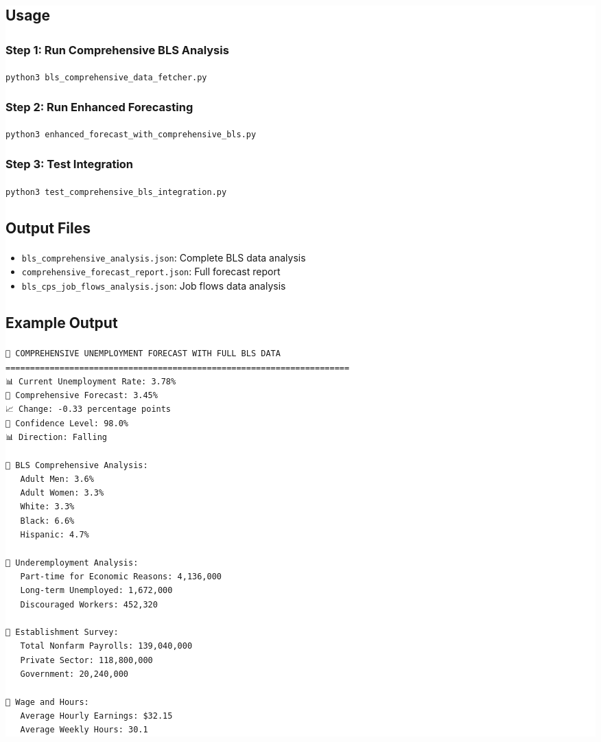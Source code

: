 ## Usage

### **Step 1: Run Comprehensive BLS Analysis**
```bash
python3 bls_comprehensive_data_fetcher.py
```

### **Step 2: Run Enhanced Forecasting**
```bash
python3 enhanced_forecast_with_comprehensive_bls.py
```

### **Step 3: Test Integration**
```bash
python3 test_comprehensive_bls_integration.py
```

## Output Files

- `bls_comprehensive_analysis.json`: Complete BLS data analysis
- `comprehensive_forecast_report.json`: Full forecast report
- `bls_cps_job_flows_analysis.json`: Job flows data analysis

## Example Output

```
🎯 COMPREHENSIVE UNEMPLOYMENT FORECAST WITH FULL BLS DATA
======================================================================
📊 Current Unemployment Rate: 3.78%
🎯 Comprehensive Forecast: 3.45%
📈 Change: -0.33 percentage points
🎯 Confidence Level: 98.0%
📊 Direction: Falling

🔧 BLS Comprehensive Analysis:
   Adult Men: 3.6%
   Adult Women: 3.3%
   White: 3.3%
   Black: 6.6%
   Hispanic: 4.7%

🔧 Underemployment Analysis:
   Part-time for Economic Reasons: 4,136,000
   Long-term Unemployed: 1,672,000
   Discouraged Workers: 452,320

🔧 Establishment Survey:
   Total Nonfarm Payrolls: 139,040,000
   Private Sector: 118,800,000
   Government: 20,240,000

🔧 Wage and Hours:
   Average Hourly Earnings: $32.15
   Average Weekly Hours: 30.1
```
